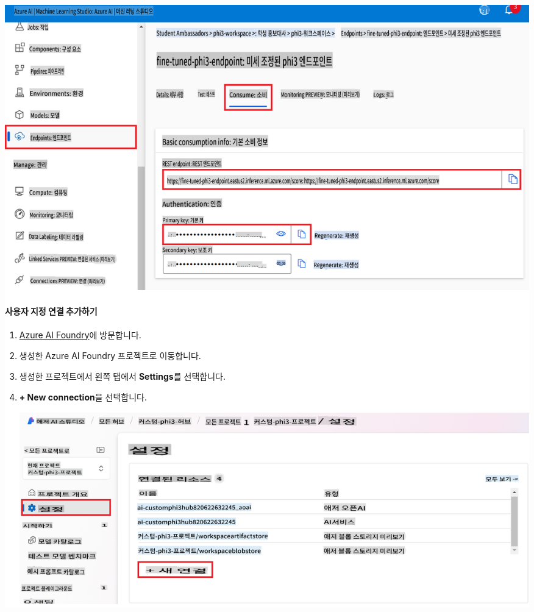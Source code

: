 ![API 키와 엔드포인트 URI 복사.](../../../../../../translated_images/08-08-copy-endpoint-key.511a027574cee0efc50fdda33b6de1e1e268c5979914ba944b72092f72f95544.ko.png)

#### 사용자 지정 연결 추가하기

1. [Azure AI Foundry](https://ai.azure.com/?WT.mc_id=aiml-137032-kinfeylo)에 방문합니다.

1. 생성한 Azure AI Foundry 프로젝트로 이동합니다.

1. 생성한 프로젝트에서 왼쪽 탭에서 **Settings**를 선택합니다.

1. **+ New connection**을 선택합니다.

    ![새 연결 선택.](../../../../../../translated_images/08-09-select-new-connection.c55d4faa9f655e163a5d7aec1f21843ea30738d4e8c5ce5f0724048ebc6ca007.ko.png)
